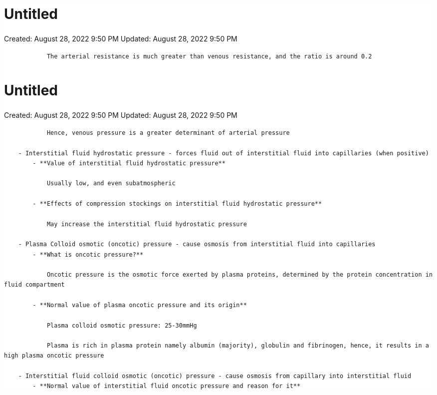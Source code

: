                 
<div class="transclusion internal-embed is-loaded"><div class="markdown-embed">





# Untitled

Created: August 28, 2022 9:50 PM
Updated: August 28, 2022 9:50 PM

</div></div>

                
                The arterial resistance is much greater than venous resistance, and the ratio is around 0.2
                
                
<div class="transclusion internal-embed is-loaded"><div class="markdown-embed">





# Untitled

Created: August 28, 2022 9:50 PM
Updated: August 28, 2022 9:50 PM

</div></div>

                
                Hence, venous pressure is a greater determinant of arterial pressure
                
        - Interstitial fluid hydrostatic pressure - forces fluid out of interstitial fluid into capillaries (when positive)
            - **Value of interstitial fluid hydrostatic pressure**
                
                Usually low, and even subatmospheric
                
            - **Effects of compression stockings on interstitial fluid hydrostatic pressure**
                
                May increase the interstitial fluid hydrostatic pressure
                
        - Plasma Colloid osmotic (oncotic) pressure - cause osmosis from interstitial fluid into capillaries
            - **What is oncotic pressure?**
                
                Oncotic pressure is the osmotic force exerted by plasma proteins, determined by the protein concentration in fluid compartment
                
            - **Normal value of plasma oncotic pressure and its origin**
                
                Plasma colloid osmotic pressure: 25-30mmHg
                
                Plasma is rich in plasma protein namely albumin (majority), globulin and fibrinogen, hence, it results in a high plasma oncotic pressure
                
        - Interstitial fluid colloid osmotic (oncotic) pressure - cause osmosis from capillary into interstitial fluid
            - **Normal value of interstitial fluid oncotic pressure and reason for it**
                